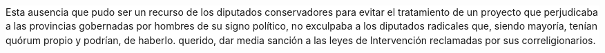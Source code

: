 Esta ausencia que pudo ser un recurso de los diputados conservadores para evitar el tratamiento de un proyecto que perjudicaba a las provincias gobernadas por hombres de su signo político, no exculpaba a los diputados radicales que, siendo mayoría, tenían quórum propio y podrían, de haberlo. querido, dar media sanción a las leyes de Intervención reclamadas por sus correligionarios.